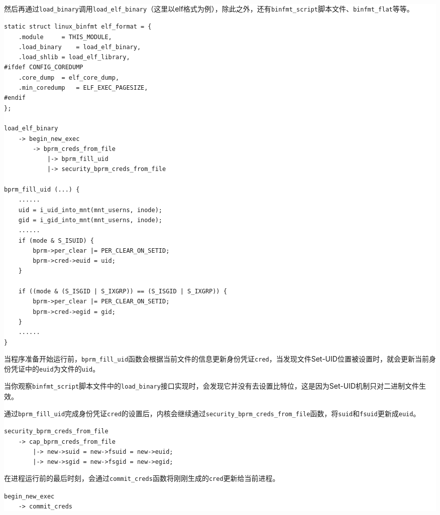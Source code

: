 然后再通过`load_binary`调用`load_elf_binary`（这里以elf格式为例），除此之外，还有`binfmt_script`脚本文件、`binfmt_flat`等等。

```
static struct linux_binfmt elf_format = {
	.module		= THIS_MODULE,
	.load_binary	= load_elf_binary,
	.load_shlib	= load_elf_library,
#ifdef CONFIG_COREDUMP
	.core_dump	= elf_core_dump,
	.min_coredump	= ELF_EXEC_PAGESIZE,
#endif
};

load_elf_binary
	-> begin_new_exec
		-> bprm_creds_from_file
			|-> bprm_fill_uid
			|-> security_bprm_creds_from_file

bprm_fill_uid (...) {
	......
	uid = i_uid_into_mnt(mnt_userns, inode);
	gid = i_gid_into_mnt(mnt_userns, inode);
	......
	if (mode & S_ISUID) {
		bprm->per_clear |= PER_CLEAR_ON_SETID;
		bprm->cred->euid = uid;
	}

	if ((mode & (S_ISGID | S_IXGRP)) == (S_ISGID | S_IXGRP)) {
		bprm->per_clear |= PER_CLEAR_ON_SETID;
		bprm->cred->egid = gid;
	}
	......
}
```

当程序准备开始运行前，`bprm_fill_uid`函数会根据当前文件的信息更新身份凭证`cred`，当发现文件Set-UID位置被设置时，就会更新当前身份凭证中的`euid`为文件的`uid`。

当你观察`binfmt_script`脚本文件中的`load_binary`接口实现时，会发现它并没有去设置比特位，这是因为Set-UID机制只对二进制文件生效。

通过`bprm_fill_uid`完成身份凭证`cred`的设置后，内核会继续通过`security_bprm_creds_from_file`函数，将`suid`和`fsuid`更新成`euid`。

```
security_bprm_creds_from_file
	-> cap_bprm_creds_from_file
		|-> new->suid = new->fsuid = new->euid;
		|->	new->sgid = new->fsgid = new->egid;
```

在进程运行前的最后时刻，会通过`commit_creds`函数将刚刚生成的`cred`更新给当前进程。

```
begin_new_exec
	-> commit_creds
```

